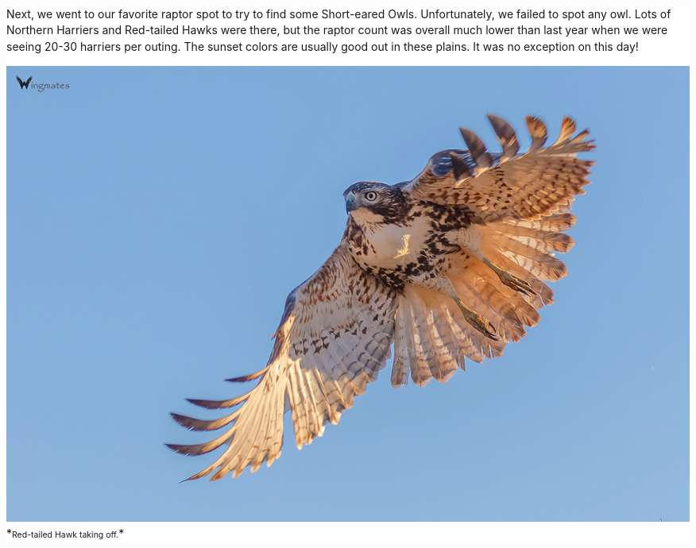 


Next, we went to our favorite raptor spot to try to find some Short-eared Owls. Unfortunately, we failed to spot any owl. Lots of Northern Harriers and Red-tailed Hawks were there, but the raptor count was overall much lower than last year when we were seeing 20-30 harriers per outing. The sunset colors are usually good out in these plains. It was no exception on this day!  

<img src="/assets/img/Blogs/4_OK_diary_Feb22/7.jpg" width="100%"/>
*<span style="font-size: 0.75em;">Red-tailed Hawk taking off.</span>*
